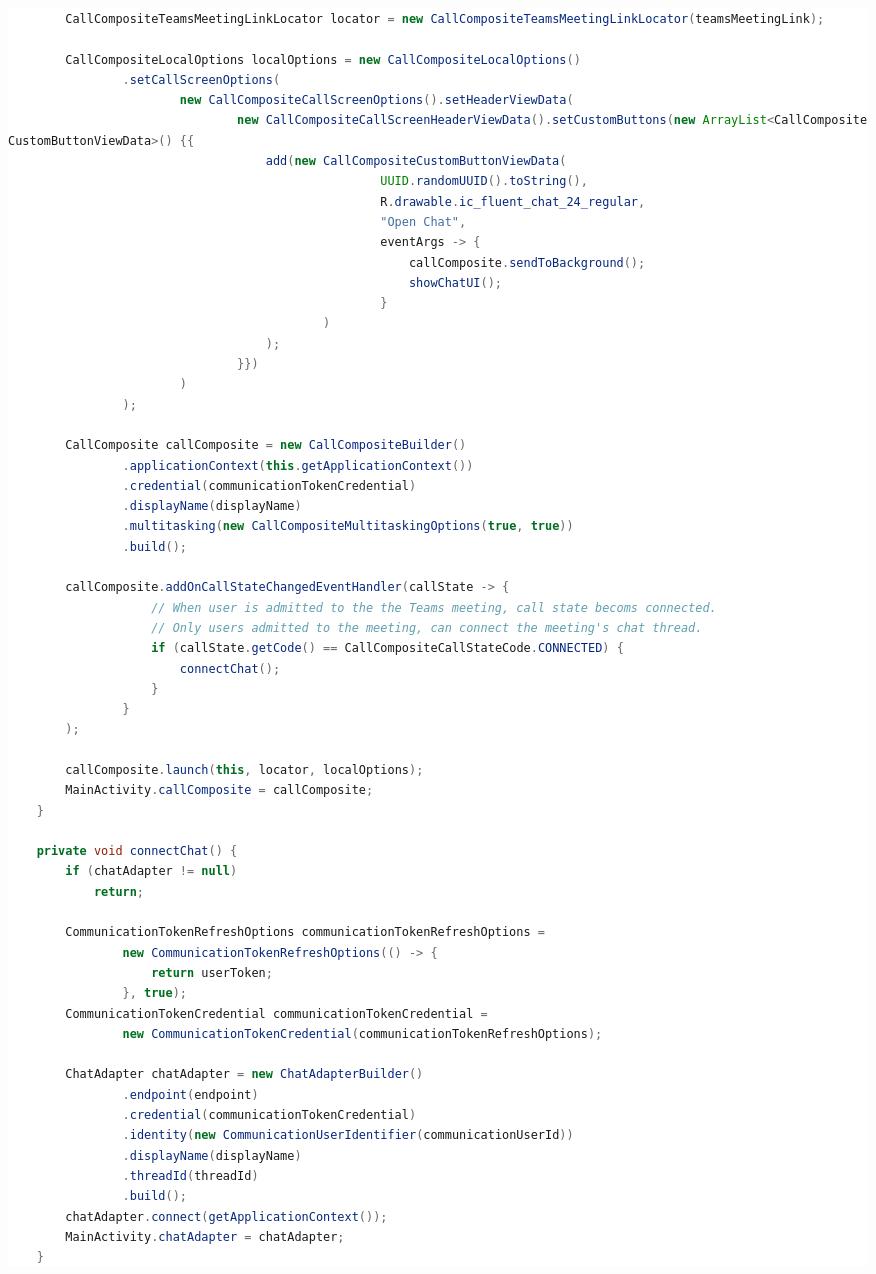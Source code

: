 ```java
        CallCompositeTeamsMeetingLinkLocator locator = new CallCompositeTeamsMeetingLinkLocator(teamsMeetingLink);

        CallCompositeLocalOptions localOptions = new CallCompositeLocalOptions()
                .setCallScreenOptions(
                        new CallCompositeCallScreenOptions().setHeaderViewData(
                                new CallCompositeCallScreenHeaderViewData().setCustomButtons(new ArrayList<CallCompositeCustomButtonViewData>() {{
                                    add(new CallCompositeCustomButtonViewData(
                                                    UUID.randomUUID().toString(),
                                                    R.drawable.ic_fluent_chat_24_regular,
                                                    "Open Chat",
                                                    eventArgs -> {
                                                        callComposite.sendToBackground();
                                                        showChatUI();
                                                    }
                                            )
                                    );
                                }})
                        )
                );

        CallComposite callComposite = new CallCompositeBuilder()
                .applicationContext(this.getApplicationContext())
                .credential(communicationTokenCredential)
                .displayName(displayName)
                .multitasking(new CallCompositeMultitaskingOptions(true, true))
                .build();

        callComposite.addOnCallStateChangedEventHandler(callState -> {
                    // When user is admitted to the the Teams meeting, call state becoms connected.
                    // Only users admitted to the meeting, can connect the meeting's chat thread.
                    if (callState.getCode() == CallCompositeCallStateCode.CONNECTED) {
                        connectChat();
                    }
                }
        );

        callComposite.launch(this, locator, localOptions);
        MainActivity.callComposite = callComposite;
    }

    private void connectChat() {
        if (chatAdapter != null)
            return;

        CommunicationTokenRefreshOptions communicationTokenRefreshOptions =
                new CommunicationTokenRefreshOptions(() -> {
                    return userToken;
                }, true);
        CommunicationTokenCredential communicationTokenCredential =
                new CommunicationTokenCredential(communicationTokenRefreshOptions);

        ChatAdapter chatAdapter = new ChatAdapterBuilder()
                .endpoint(endpoint)
                .credential(communicationTokenCredential)
                .identity(new CommunicationUserIdentifier(communicationUserId))
                .displayName(displayName)
                .threadId(threadId)
                .build();
        chatAdapter.connect(getApplicationContext());
        MainActivity.chatAdapter = chatAdapter;
    }
```